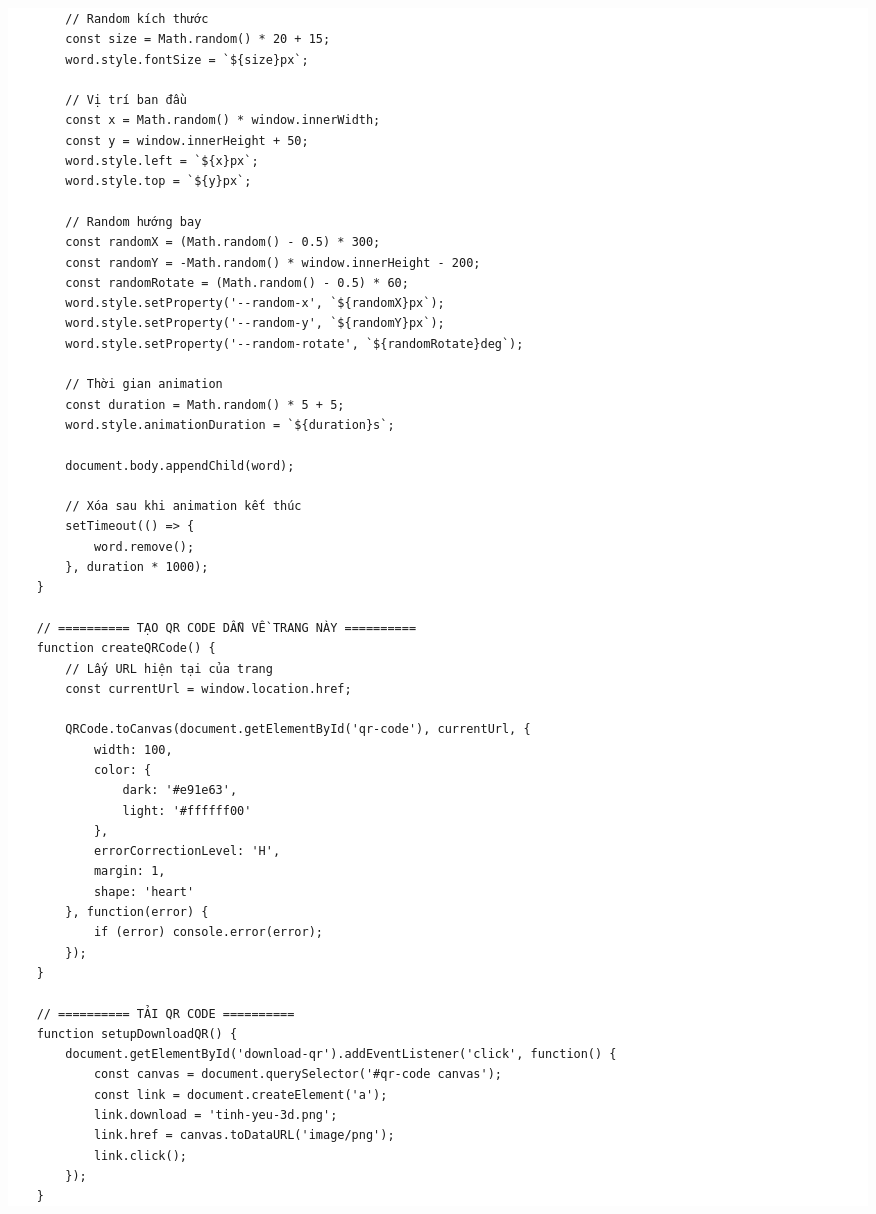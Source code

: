             // Random kích thước
            const size = Math.random() * 20 + 15;
            word.style.fontSize = `${size}px`;
            
            // Vị trí ban đầu
            const x = Math.random() * window.innerWidth;
            const y = window.innerHeight + 50;
            word.style.left = `${x}px`;
            word.style.top = `${y}px`;
            
            // Random hướng bay
            const randomX = (Math.random() - 0.5) * 300;
            const randomY = -Math.random() * window.innerHeight - 200;
            const randomRotate = (Math.random() - 0.5) * 60;
            word.style.setProperty('--random-x', `${randomX}px`);
            word.style.setProperty('--random-y', `${randomY}px`);
            word.style.setProperty('--random-rotate', `${randomRotate}deg`);
            
            // Thời gian animation
            const duration = Math.random() * 5 + 5;
            word.style.animationDuration = `${duration}s`;
            
            document.body.appendChild(word);
            
            // Xóa sau khi animation kết thúc
            setTimeout(() => {
                word.remove();
            }, duration * 1000);
        }
        
        // ========== TẠO QR CODE DẪN VỀ TRANG NÀY ==========
        function createQRCode() {
            // Lấy URL hiện tại của trang
            const currentUrl = window.location.href;
            
            QRCode.toCanvas(document.getElementById('qr-code'), currentUrl, {
                width: 100,
                color: {
                    dark: '#e91e63',
                    light: '#ffffff00'
                },
                errorCorrectionLevel: 'H',
                margin: 1,
                shape: 'heart'
            }, function(error) {
                if (error) console.error(error);
            });
        }
        
        // ========== TẢI QR CODE ==========
        function setupDownloadQR() {
            document.getElementById('download-qr').addEventListener('click', function() {
                const canvas = document.querySelector('#qr-code canvas');
                const link = document.createElement('a');
                link.download = 'tinh-yeu-3d.png';
                link.href = canvas.toDataURL('image/png');
                link.click();
            });
        }
        